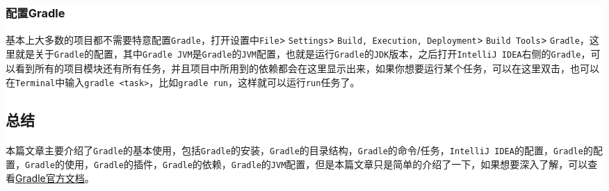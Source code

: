 ### 配置Gradle

基本上大多数的项目都不需要特意配置`Gradle`，打开设置中`File`> `Settings`> `Build, Execution, Deployment`> `Build Tools`> `Gradle`，这里就是关于`Gradle`的配置，其中`Gradle JVM`是`Gradle`的`JVM`配置，也就是运行`Gradle`的`JDK`版本，之后打开`IntelliJ IDEA`右侧的`Gradle`，可以看到所有的项目模块还有所有任务，并且项目中所用到的依赖都会在这里显示出来，如果你想要运行某个任务，可以在这里双击，也可以在`Terminal`中输入`gradle <task>`，比如`gradle run`，这样就可以运行`run`任务了。

## 总结

本篇文章主要介绍了`Gradle`的基本使用，包括`Gradle`的安装，`Gradle`的目录结构，`Gradle`的命令/任务，`IntelliJ IDEA`的配置，`Gradle`的配置，`Gradle`的使用，`Gradle`的插件，`Gradle`的依赖，`Gradle`的`JVM`配置，但是本篇文章只是简单的介绍了一下，如果想要深入了解，可以查看[Gradle官方文档](https://docs.gradle.org/current/userguide/userguide.html)。
